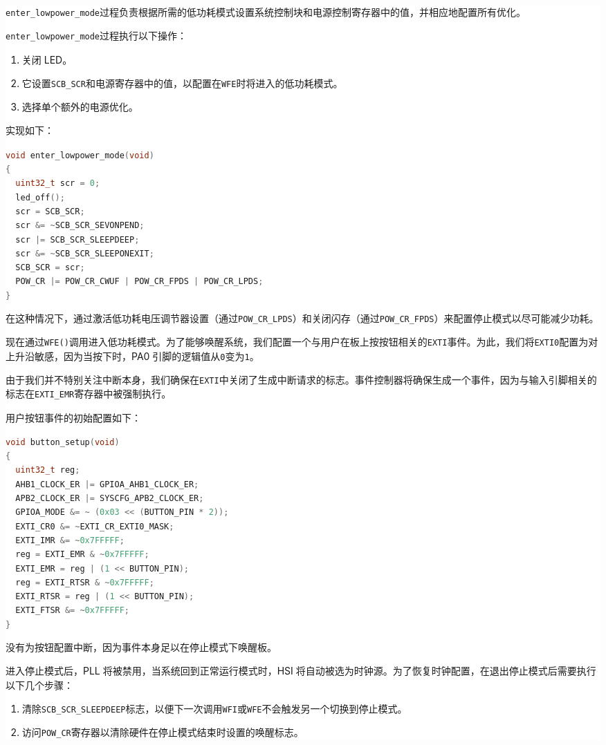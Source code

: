 `enter_lowpower_mode`过程负责根据所需的低功耗模式设置系统控制块和电源控制寄存器中的值，并相应地配置所有优化。

`enter_lowpower_mode`过程执行以下操作：

1.  关闭 LED。

1.  它设置`SCB_SCR`和电源寄存器中的值，以配置在`WFE`时将进入的低功耗模式。

1.  选择单个额外的电源优化。

实现如下：

```cpp
void enter_lowpower_mode(void)
{
  uint32_t scr = 0;
  led_off();
  scr = SCB_SCR;
  scr &= ~SCB_SCR_SEVONPEND;
  scr |= SCB_SCR_SLEEPDEEP;
  scr &= ~SCB_SCR_SLEEPONEXIT;
  SCB_SCR = scr;
  POW_CR |= POW_CR_CWUF | POW_CR_FPDS | POW_CR_LPDS;
}
```

在这种情况下，通过激活低功耗电压调节器设置（通过`POW_CR_LPDS`）和关闭闪存（通过`POW_CR_FPDS`）来配置停止模式以尽可能减少功耗。

现在通过`WFE()`调用进入低功耗模式。为了能够唤醒系统，我们配置一个与用户在板上按按钮相关的`EXTI`事件。为此，我们将`EXTI0`配置为对上升沿敏感，因为当按下时，PA0 引脚的逻辑值从`0`变为`1`。

由于我们并不特别关注中断本身，我们确保在`EXTI`中关闭了生成中断请求的标志。事件控制器将确保生成一个事件，因为与输入引脚相关的标志在`EXTI_EMR`寄存器中被强制执行。

用户按钮事件的初始配置如下：

```cpp
void button_setup(void)
{
  uint32_t reg;
  AHB1_CLOCK_ER |= GPIOA_AHB1_CLOCK_ER;
  APB2_CLOCK_ER |= SYSCFG_APB2_CLOCK_ER;
  GPIOA_MODE &= ~ (0x03 << (BUTTON_PIN * 2));
  EXTI_CR0 &= ~EXTI_CR_EXTI0_MASK;
  EXTI_IMR &= ~0x7FFFFF;
  reg = EXTI_EMR & ~0x7FFFFF;
  EXTI_EMR = reg | (1 << BUTTON_PIN);
  reg = EXTI_RTSR & ~0x7FFFFF;
  EXTI_RTSR = reg | (1 << BUTTON_PIN);
  EXTI_FTSR &= ~0x7FFFFF;
}
```

没有为按钮配置中断，因为事件本身足以在停止模式下唤醒板。

进入停止模式后，PLL 将被禁用，当系统回到正常运行模式时，HSI 将自动被选为时钟源。为了恢复时钟配置，在退出停止模式后需要执行以下几个步骤：

1.  清除`SCB_SCR_SLEEPDEEP`标志，以便下一次调用`WFI`或`WFE`不会触发另一个切换到停止模式。

1.  访问`POW_CR`寄存器以清除硬件在停止模式结束时设置的唤醒标志。
